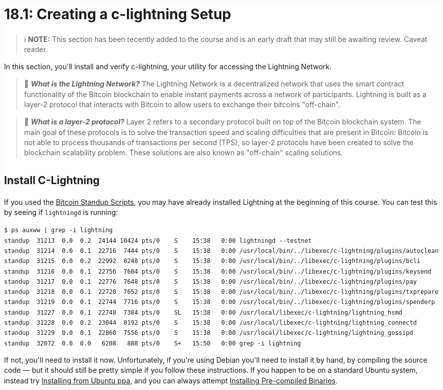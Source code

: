 
# 18.1: Creating a c-lightning Setup

> :information_source: **NOTE:** This section has been recently added to the course and is an early draft that may still be awaiting review. Caveat reader.

In this section, you'll install and verify c-lightning, your utility for accessing the Lightning Network.

> :book: ***What is the Lightning Network?*** The Lightning Network is a decentralized network that uses the smart contract functionality of the Bitcoin blockchain to enable instant payments across a network of participants. Lightning is built as a layer-2 protocol that interacts with Bitcoin to allow users to exchange their bitcoins "off-chain". 

> :book: ***What is a layer-2 protocol?*** Layer 2 refers to a secondary protocol built on top of the Bitcoin blockchain system. The main goal of these protocols is to solve the transaction speed and scaling difficulties that are present in Bitcoin: Bitcoin is not able to process thousands of transactions per second (TPS), so layer-2 protocols have been created to solve the blockchain scalability problem. These solutions are also known as "off-chain" scaling solutions.

## Install C-Lightning

If you used the [Bitcoin Standup Scripts](https://github.com/BlockchainCommons/Bitcoin-Standup-Scripts), you may have already installed Lightning at the beginning of this course. You can test this by seeing if `lightningd` is running:
```
$ ps auxww | grep -i lightning
standup  31213  0.0  0.2  24144 10424 pts/0    S    15:38   0:00 lightningd --testnet
standup  31214  0.0  0.1  22716  7444 pts/0    S    15:38   0:00 /usr/local/bin/../libexec/c-lightning/plugins/autoclean
standup  31215  0.0  0.2  22992  8248 pts/0    S    15:38   0:00 /usr/local/bin/../libexec/c-lightning/plugins/bcli
standup  31216  0.0  0.1  22756  7604 pts/0    S    15:38   0:00 /usr/local/bin/../libexec/c-lightning/plugins/keysend
standup  31217  0.0  0.1  22776  7648 pts/0    S    15:38   0:00 /usr/local/bin/../libexec/c-lightning/plugins/pay
standup  31218  0.0  0.1  22720  7652 pts/0    S    15:38   0:00 /usr/local/bin/../libexec/c-lightning/plugins/txprepare
standup  31219  0.0  0.1  22744  7716 pts/0    S    15:38   0:00 /usr/local/bin/../libexec/c-lightning/plugins/spenderp
standup  31227  0.0  0.1  22748  7384 pts/0    SL   15:38   0:00 /usr/local/libexec/c-lightning/lightning_hsmd
standup  31228  0.0  0.2  23044  8192 pts/0    S    15:38   0:00 /usr/local/libexec/c-lightning/lightning_connectd
standup  31229  0.0  0.1  22860  7556 pts/0    S    15:38   0:00 /usr/local/libexec/c-lightning/lightning_gossipd
standup  32072  0.0  0.0   6208   888 pts/0    S+   15:50   0:00 grep -i lightning
```
If not, you'll need to install it now. Unfortunately, if you're using Debian you'll need to install it by hand, by compiling the source code — but it should still be pretty simple if you follow these instructions. If you happen to be on a standard Ubuntu system, instead try [Installing from Ubuntu ppa](#variant-install-from-ubuntu-ppa), and you can always attempt [Installing Pre-compiled Binaries](#variant-install-pre-compiled-binaries).
